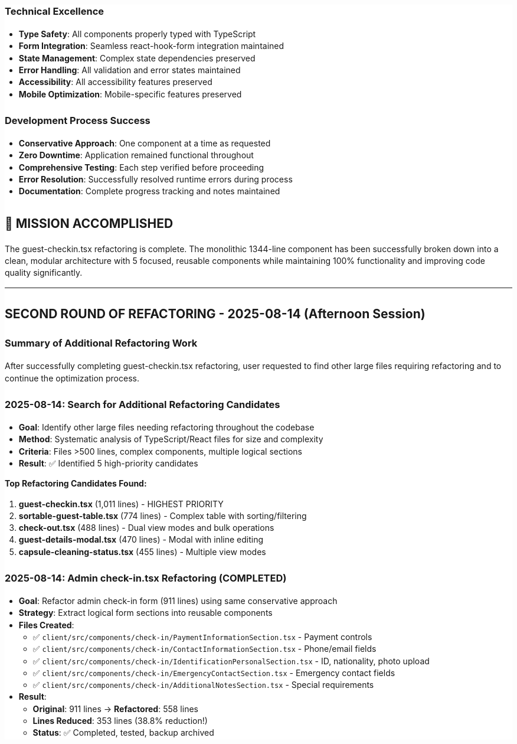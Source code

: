 ### Technical Excellence
- **Type Safety**: All components properly typed with TypeScript
- **Form Integration**: Seamless react-hook-form integration maintained
- **State Management**: Complex state dependencies preserved
- **Error Handling**: All validation and error states maintained
- **Accessibility**: All accessibility features preserved
- **Mobile Optimization**: Mobile-specific features preserved

### Development Process Success
- **Conservative Approach**: One component at a time as requested
- **Zero Downtime**: Application remained functional throughout
- **Comprehensive Testing**: Each step verified before proceeding
- **Error Resolution**: Successfully resolved runtime errors during process
- **Documentation**: Complete progress tracking and notes maintained

## 🚀 MISSION ACCOMPLISHED
The guest-checkin.tsx refactoring is complete. The monolithic 1344-line component has been successfully broken down into a clean, modular architecture with 5 focused, reusable components while maintaining 100% functionality and improving code quality significantly.

---

## SECOND ROUND OF REFACTORING - 2025-08-14 (Afternoon Session)

### Summary of Additional Refactoring Work

After successfully completing guest-checkin.tsx refactoring, user requested to find other large files requiring refactoring and to continue the optimization process.

### 2025-08-14: Search for Additional Refactoring Candidates
- **Goal**: Identify other large files needing refactoring throughout the codebase
- **Method**: Systematic analysis of TypeScript/React files for size and complexity
- **Criteria**: Files >500 lines, complex components, multiple logical sections
- **Result**: ✅ Identified 5 high-priority candidates

**Top Refactoring Candidates Found:**
1. **guest-checkin.tsx** (1,011 lines) - HIGHEST PRIORITY 
2. **sortable-guest-table.tsx** (774 lines) - Complex table with sorting/filtering
3. **check-out.tsx** (488 lines) - Dual view modes and bulk operations  
4. **guest-details-modal.tsx** (470 lines) - Modal with inline editing
5. **capsule-cleaning-status.tsx** (455 lines) - Multiple view modes

### 2025-08-14: Admin check-in.tsx Refactoring (COMPLETED)
- **Goal**: Refactor admin check-in form (911 lines) using same conservative approach
- **Strategy**: Extract logical form sections into reusable components
- **Files Created**:
  - ✅ `client/src/components/check-in/PaymentInformationSection.tsx` - Payment controls
  - ✅ `client/src/components/check-in/ContactInformationSection.tsx` - Phone/email fields
  - ✅ `client/src/components/check-in/IdentificationPersonalSection.tsx` - ID, nationality, photo upload
  - ✅ `client/src/components/check-in/EmergencyContactSection.tsx` - Emergency contact fields
  - ✅ `client/src/components/check-in/AdditionalNotesSection.tsx` - Special requirements
- **Result**: 
  - **Original**: 911 lines → **Refactored**: 558 lines
  - **Lines Reduced**: 353 lines (38.8% reduction!)
  - **Status**: ✅ Completed, tested, backup archived
